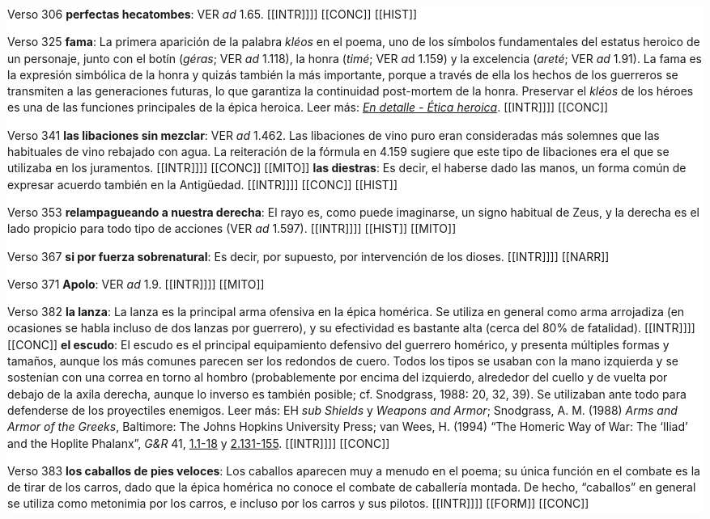 Verso 306
**perfectas hecatombes**: VER *ad* 1.65. \[[INTR]]]\] [[CONC]] [[HIST]]

Verso 325
**fama**: La primera aparición de la palabra *kléos* en el poema, uno de los símbolos fundamentales del estatus heroico de un personaje, junto con el botín (*géras*; VER *ad* 1.118), la honra (*timé*; VER *a*d 1.159) y la excelencia (*areté*; VER *ad* 1.91). La fama es la expresión simbólica de la honra y quizás también la más importante, porque a través de ella los hechos de los guerreros se transmiten a las generaciones futuras, lo que garantiza la continuidad post-mortem de la honra. Preservar el *kléos* de los héroes es una de las funciones principales de la épica heroica. Leer más: [*En detalle - Ética heroica*](http://iliada.com.ar/en-detalle-y-en-debate/etica-heroica/). \[[INTR]]]\] [[CONC]]

Verso 341
**las libaciones sin mezclar**: VER *ad* 1.462. Las libaciones de vino puro eran consideradas más solemnes que las habituales de vino rebajado con agua. La reiteración de la fórmula en 4.159 sugiere que este tipo de libaciones era el que se utilizaba en los juramentos. \[[INTR]]]\] [[CONC]] [[MITO]]
**las diestras**: Es decir, el haberse dado las manos, un forma común de expresar acuerdo también en la Antigüedad. \[[INTR]]]\] [[CONC]] [[HIST]]

Verso 353
**relampagueando a nuestra derecha**: El rayo es, como puede imaginarse, un signo habitual de Zeus, y la derecha es el lado propicio para todo tipo de acciones (VER *ad* 1.597). \[[INTR]]]\] [[HIST]] [[MITO]]

Verso 367
**si por fuerza sobrenatural**: Es decir, por supuesto, por intervención de los dioses. \[[INTR]]]\] [[NARR]]

Verso 371
**Apolo**: VER *ad* 1.9. \[[INTR]]]\] [[MITO]]

Verso 382
**la lanza**: La lanza es la principal arma ofensiva en la épica homérica. Se utiliza en general como arma arrojadiza (en ocasiones se habla incluso de dos lanzas por guerrero), y su efectividad es bastante alta (cerca del 80% de fatalidad).  \[[INTR]]]\] [[CONC]]
**el escudo**: El escudo es el principal equipamiento defensivo del guerrero homérico, y presenta múltiples formas y tamaños, aunque los más comunes parecen ser los redondos de cuero. Todos los tipos se usaban con la mano izquierda y se sostenían con una correa en torno al hombro (probablemente por encima del izquierdo, alrededor del cuello y de vuelta por debajo de la axila derecha, aunque lo inverso es también posible; cf. Snodgrass, 1988: 20, 32, 39). Se utilizaban ante todo para defenderse de los proyectiles enemigos. Leer más: EH *sub Shields* y *Weapons and Armor*; Snodgrass, A. M. (1988) *Arms and Armor of the Greeks*, Baltimore: The Johns Hopkins University Press; van Wees, H. (1994) “The Homeric Way of War: The ‘Iliad’ and the Hoplite Phalanx”, *G&R* 41, [1.1-18](https://www.cambridge.org/core/journals/greece-and-rome/article/abs/homeric-way-of-war-the-iliad-and-the-hoplite-phalanx-i/4DA4012CCA41742B3FE40DC833034531) y [2.131-155](https://www.cambridge.org/core/journals/greece-and-rome/article/abs/homeric-way-of-war-the-iliad-and-the-hoplite-phalanx-ii/8048AA2712C018FD3D5A4FD83334D93E). \[[INTR]]]\] [[CONC]]

Verso 383
**los caballos de pies veloces**: Los caballos aparecen muy a menudo en el poema; su única función en el combate es la de tirar de los carros, dado que la épica homérica no conoce el combate de caballería montada. De hecho, “caballos” en general se utiliza como metonimia por los carros, e incluso por los carros y sus pilotos. \[[INTR]]]\] [[FORM]] [[CONC]]
